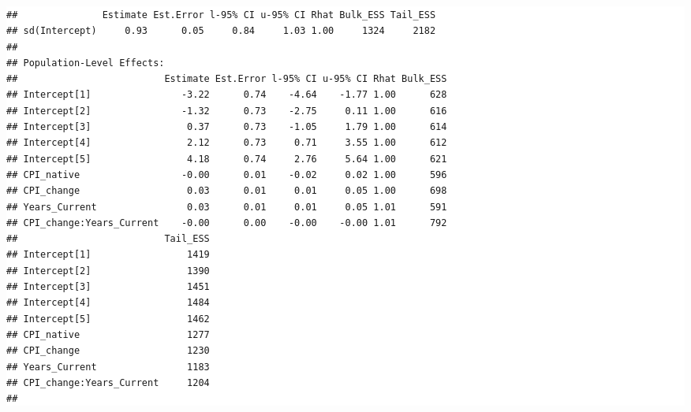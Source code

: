     ##               Estimate Est.Error l-95% CI u-95% CI Rhat Bulk_ESS Tail_ESS
    ## sd(Intercept)     0.93      0.05     0.84     1.03 1.00     1324     2182
    ## 
    ## Population-Level Effects: 
    ##                          Estimate Est.Error l-95% CI u-95% CI Rhat Bulk_ESS
    ## Intercept[1]                -3.22      0.74    -4.64    -1.77 1.00      628
    ## Intercept[2]                -1.32      0.73    -2.75     0.11 1.00      616
    ## Intercept[3]                 0.37      0.73    -1.05     1.79 1.00      614
    ## Intercept[4]                 2.12      0.73     0.71     3.55 1.00      612
    ## Intercept[5]                 4.18      0.74     2.76     5.64 1.00      621
    ## CPI_native                  -0.00      0.01    -0.02     0.02 1.00      596
    ## CPI_change                   0.03      0.01     0.01     0.05 1.00      698
    ## Years_Current                0.03      0.01     0.01     0.05 1.01      591
    ## CPI_change:Years_Current    -0.00      0.00    -0.00    -0.00 1.01      792
    ##                          Tail_ESS
    ## Intercept[1]                 1419
    ## Intercept[2]                 1390
    ## Intercept[3]                 1451
    ## Intercept[4]                 1484
    ## Intercept[5]                 1462
    ## CPI_native                   1277
    ## CPI_change                   1230
    ## Years_Current                1183
    ## CPI_change:Years_Current     1204
    ## 
